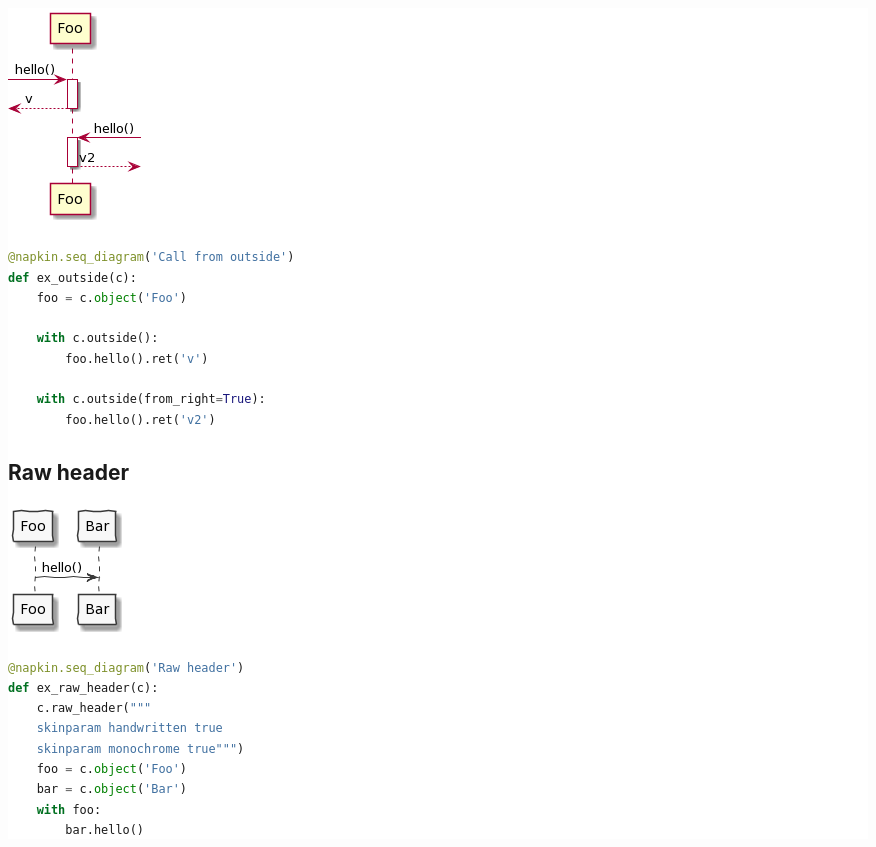 ![UML result image](images/Call%20from%20outside.png)
```python
@napkin.seq_diagram('Call from outside')
def ex_outside(c):
    foo = c.object('Foo')

    with c.outside():
        foo.hello().ret('v')

    with c.outside(from_right=True):
        foo.hello().ret('v2')

```
## Raw header
![UML result image](images/Raw%20header.png)
```python
@napkin.seq_diagram('Raw header')
def ex_raw_header(c):
    c.raw_header("""
    skinparam handwritten true
    skinparam monochrome true""")
    foo = c.object('Foo')
    bar = c.object('Bar')
    with foo:
        bar.hello()

```
